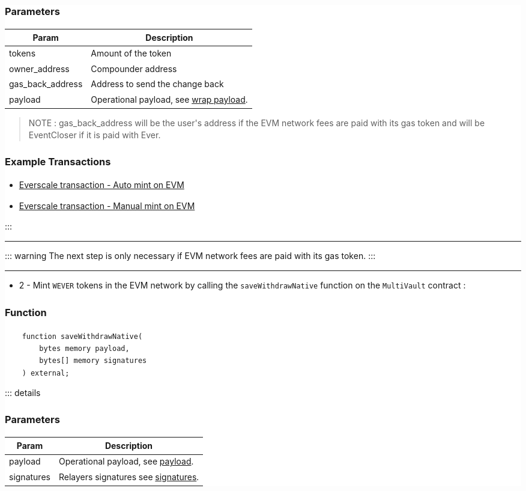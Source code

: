 ### Parameters

| Param  | Description         |
| ------ | ------------------- |
| tokens | Amount of the token |
| owner_address | Compounder address|
| gas_back_address | Address to send the change back |
| payload | Operational payload, see [wrap payload](./Concepts/Payloads.md#transfer-Ever--wrap-payload). |

> NOTE : gas_back_address will be the user's address if the EVM network fees are paid with its gas token and will be EventCloser if it is paid with Ever.

### Example Transactions

- [Everscale transaction - Auto mint on EVM](https://everscan.io/transactions/71ae5978b9257fa4af27ca451cfa66c2fe55efcb8e8391e4a2006a76fb5616aa)   

- [Everscale transaction - Manual mint on EVM](https://everscan.io/transactions/0f3ea0439cddb3a4814f15ed2091c93a72e236338d75d33fa94fae4e8e8cb66f)

:::

---

::: warning
The next step is only necessary if EVM network fees are paid with its gas token.
:::

---

- 2 - Mint `WEVER` tokens in the EVM network by calling the `saveWithdrawNative` function on the `MultiVault` contract :

### Function

```solidity
    function saveWithdrawNative(
        bytes memory payload,
        bytes[] memory signatures
    ) external;
```

::: details

### Parameters

| Param   | Description                        |
| ------- | ---------------------------------- |
| payload | Operational payload, see [payload](./Concepts/Payloads.md#payload-for-savewithdrawAlien-and-savewithdrawNative).|
| signatures | Relayers signatures see [signatures](./Concepts/Payloads.md#payload-for-savewithdrawAlien-and-savewithdrawNative). |

